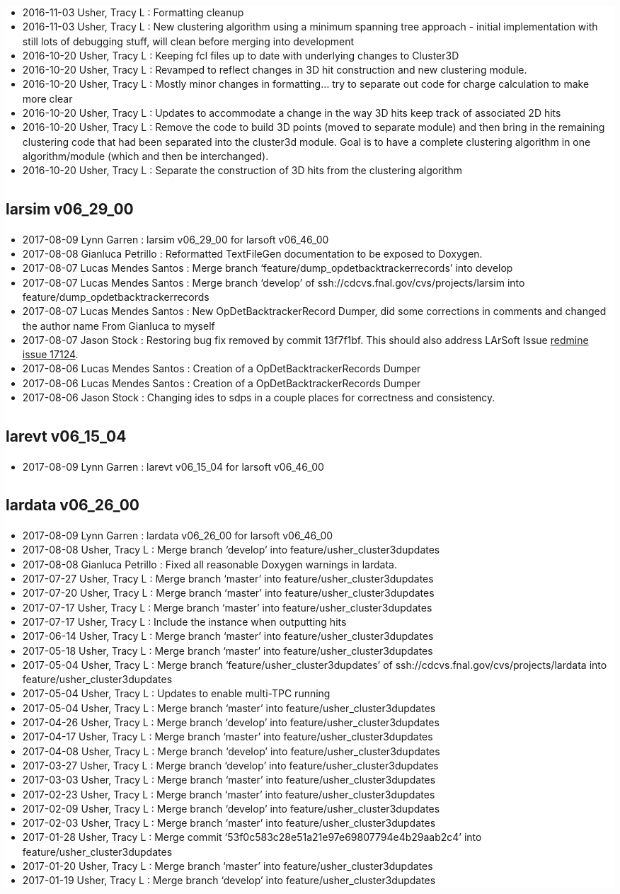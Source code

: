 -   2016-11-03 Usher, Tracy L : Formatting cleanup
-   2016-11-03 Usher, Tracy L : New clustering algorithm using a minimum spanning tree approach - initial implementation with still lots of debugging stuff, will clean before merging into development
-   2016-10-20 Usher, Tracy L : Keeping fcl files up to date with underlying changes to Cluster3D
-   2016-10-20 Usher, Tracy L : Revamped to reflect changes in 3D hit construction and new clustering module.
-   2016-10-20 Usher, Tracy L : Mostly minor changes in formatting… try to separate out code for charge calculation to make more clear
-   2016-10-20 Usher, Tracy L : Updates to accommodate a change in the way 3D hits keep track of associated 2D hits
-   2016-10-20 Usher, Tracy L : Remove the code to build 3D points (moved to separate module) and then bring in the remaining clustering code that had been separated into the cluster3d module. Goal is to have a complete clustering algorithm in one algorithm/module (which and then be interchanged).
-   2016-10-20 Usher, Tracy L : Separate the construction of 3D hits from the clustering algorithm

larsim v06_29_00
----------------------------------------

-   2017-08-09 Lynn Garren : larsim v06_29_00 for larsoft v06_46_00
-   2017-08-08 Gianluca Petrillo : Reformatted TextFileGen documentation to be exposed to Doxygen.
-   2017-08-07 Lucas Mendes Santos : Merge branch ‘feature/dump_opdetbacktrackerrecords’ into develop
-   2017-08-07 Lucas Mendes Santos : Merge branch ‘develop’ of ssh://cdcvs.fnal.gov/cvs/projects/larsim into feature/dump_opdetbacktrackerrecords
-   2017-08-07 Lucas Mendes Santos : New OpDetBacktrackerRecord Dumper, did some corrections in comments and changed the author name From Gianluca to myself
-   2017-08-07 Jason Stock : Restoring bug fix removed by commit 13f7f1bf. This should also address LArSoft Issue [redmine issue 17124](https://cdcvs.fnal.gov/redmine/issues/17124).
-   2017-08-06 Lucas Mendes Santos : Creation of a OpDetBacktrackerRecords Dumper
-   2017-08-06 Lucas Mendes Santos : Creation of a OpDetBacktrackerRecords Dumper
-   2017-08-06 Jason Stock : Changing ides to sdps in a couple places for correctness and consistency.

larevt v06_15_04
----------------------------------------

-   2017-08-09 Lynn Garren : larevt v06_15_04 for larsoft v06_46_00

lardata v06_26_00
------------------------------------------

-   2017-08-09 Lynn Garren : lardata v06_26_00 for larsoft v06_46_00
-   2017-08-08 Usher, Tracy L : Merge branch ‘develop’ into feature/usher_cluster3dupdates
-   2017-08-08 Gianluca Petrillo : Fixed all reasonable Doxygen warnings in lardata.
-   2017-07-27 Usher, Tracy L : Merge branch ‘master’ into feature/usher_cluster3dupdates
-   2017-07-20 Usher, Tracy L : Merge branch ‘master’ into feature/usher_cluster3dupdates
-   2017-07-17 Usher, Tracy L : Merge branch ‘master’ into feature/usher_cluster3dupdates
-   2017-07-17 Usher, Tracy L : Include the instance when outputting hits
-   2017-06-14 Usher, Tracy L : Merge branch ‘master’ into feature/usher_cluster3dupdates
-   2017-05-18 Usher, Tracy L : Merge branch ‘master’ into feature/usher_cluster3dupdates
-   2017-05-04 Usher, Tracy L : Merge branch ‘feature/usher_cluster3dupdates’ of ssh://cdcvs.fnal.gov/cvs/projects/lardata into feature/usher_cluster3dupdates
-   2017-05-04 Usher, Tracy L : Updates to enable multi-TPC running
-   2017-05-04 Usher, Tracy L : Merge branch ‘master’ into feature/usher_cluster3dupdates
-   2017-04-26 Usher, Tracy L : Merge branch ‘develop’ into feature/usher_cluster3dupdates
-   2017-04-17 Usher, Tracy L : Merge branch ‘master’ into feature/usher_cluster3dupdates
-   2017-04-08 Usher, Tracy L : Merge branch ‘develop’ into feature/usher_cluster3dupdates
-   2017-03-27 Usher, Tracy L : Merge branch ‘develop’ into feature/usher_cluster3dupdates
-   2017-03-03 Usher, Tracy L : Merge branch ‘master’ into feature/usher_cluster3dupdates
-   2017-02-23 Usher, Tracy L : Merge branch ‘master’ into feature/usher_cluster3dupdates
-   2017-02-09 Usher, Tracy L : Merge branch ‘develop’ into feature/usher_cluster3dupdates
-   2017-02-03 Usher, Tracy L : Merge branch ‘master’ into feature/usher_cluster3dupdates
-   2017-01-28 Usher, Tracy L : Merge commit ‘53f0c583c28e51a21e97e69807794e4b29aab2c4’ into feature/usher_cluster3dupdates
-   2017-01-20 Usher, Tracy L : Merge branch ‘master’ into feature/usher_cluster3dupdates
-   2017-01-19 Usher, Tracy L : Merge branch ‘develop’ into feature/usher_cluster3dupdates